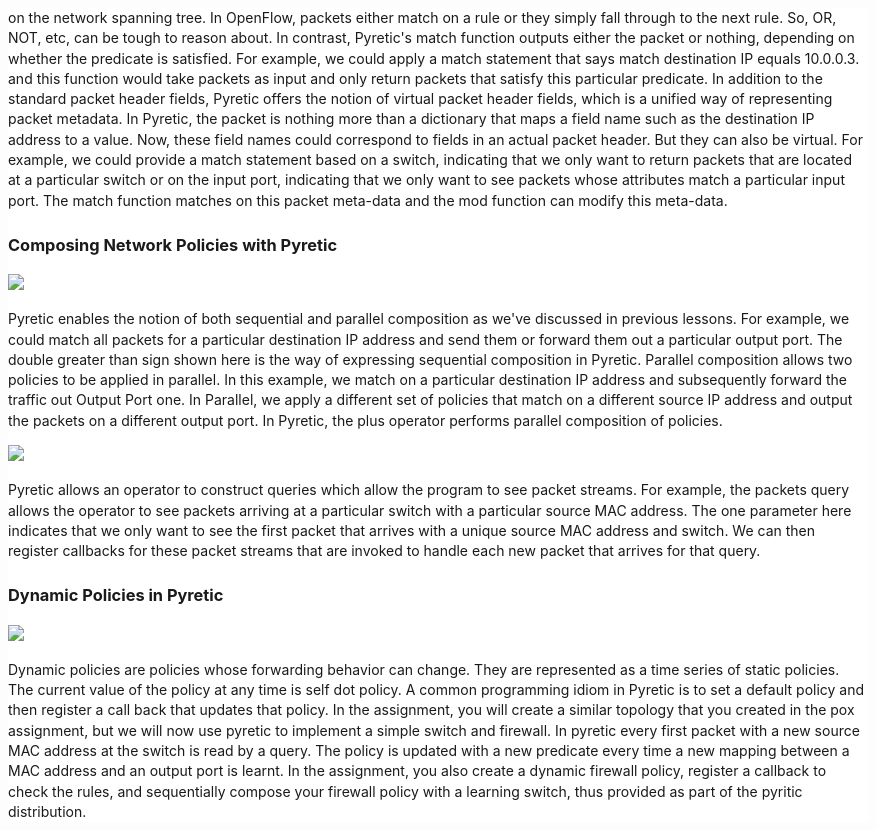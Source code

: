 on the network spanning tree. In OpenFlow, packets either match on a rule or they simply fall
through to the next rule. So, OR, NOT, etc, can be tough to reason about. In contrast, Pyretic's
match function outputs either the packet or nothing, depending on whether the predicate is
satisfied. For example, we could apply a match statement that says match destination IP equals
10.0.0.3. and this function would take packets as input and only return packets that satisfy this
particular predicate. In addition to the standard packet header fields, Pyretic offers the notion of
virtual packet header fields, which is a unified way of representing packet metadata. In Pyretic,
the packet is nothing more than a dictionary that maps a field name such as the destination IP
address to a value. Now, these field names could correspond to fields in an actual packet header.
But they can also be virtual. For example, we could provide a match statement based on a switch,
indicating that we only want to return packets that are located at a particular switch or on the
input port, indicating that we only want to see packets whose attributes match a particular input
port. The match function matches on this packet meta-data and the mod function can modify this
meta-data.

### Composing Network Policies with Pyretic

![](/6250/images/fig12.35.png)

Pyretic enables the notion of both sequential and parallel composition as we've discussed in
previous lessons. For example, we could match all packets for a particular destination IP address
and send them or forward them out a particular output port. The double greater than sign shown
here is the way of expressing sequential composition in Pyretic. Parallel composition allows two
policies to be applied in parallel. In this example, we match on a particular destination IP address
and subsequently forward the traffic out Output Port one. In Parallel, we apply a different set of
policies that match on a different source IP address and output the packets on a different output
port. In Pyretic, the plus operator performs parallel composition of policies.

![](/6250/images/fig12.36.png)

Pyretic allows an operator to construct queries which allow the program to see packet streams.
For example, the packets query allows the operator to see packets arriving at a particular switch
with a particular source MAC address. The one parameter here indicates that we only want to see
the first packet that arrives with a unique source MAC address and switch. We can then register
callbacks for these packet streams that are invoked to handle each new packet that arrives for that
query.

### Dynamic Policies in Pyretic

![](/6250/images/fig12.37.png)

Dynamic policies are policies whose forwarding behavior can change. They are represented as a
time series of static policies. The current value of the policy at any time is self dot policy. A
common programming idiom in Pyretic is to set a default policy and then register a call back that
updates that policy. In the assignment, you will create a similar topology that you created in the
pox assignment, but we will now use pyretic to implement a simple switch and firewall. In
pyretic every first packet with a new source MAC address at the switch is read by a query. The
policy is updated with a new predicate every time a new mapping between a MAC address and
an output port is learnt. In the assignment, you also create a dynamic firewall policy, register a
callback to check the rules, and sequentially compose your firewall policy with a learning switch,
thus provided as part of the pyritic distribution.
